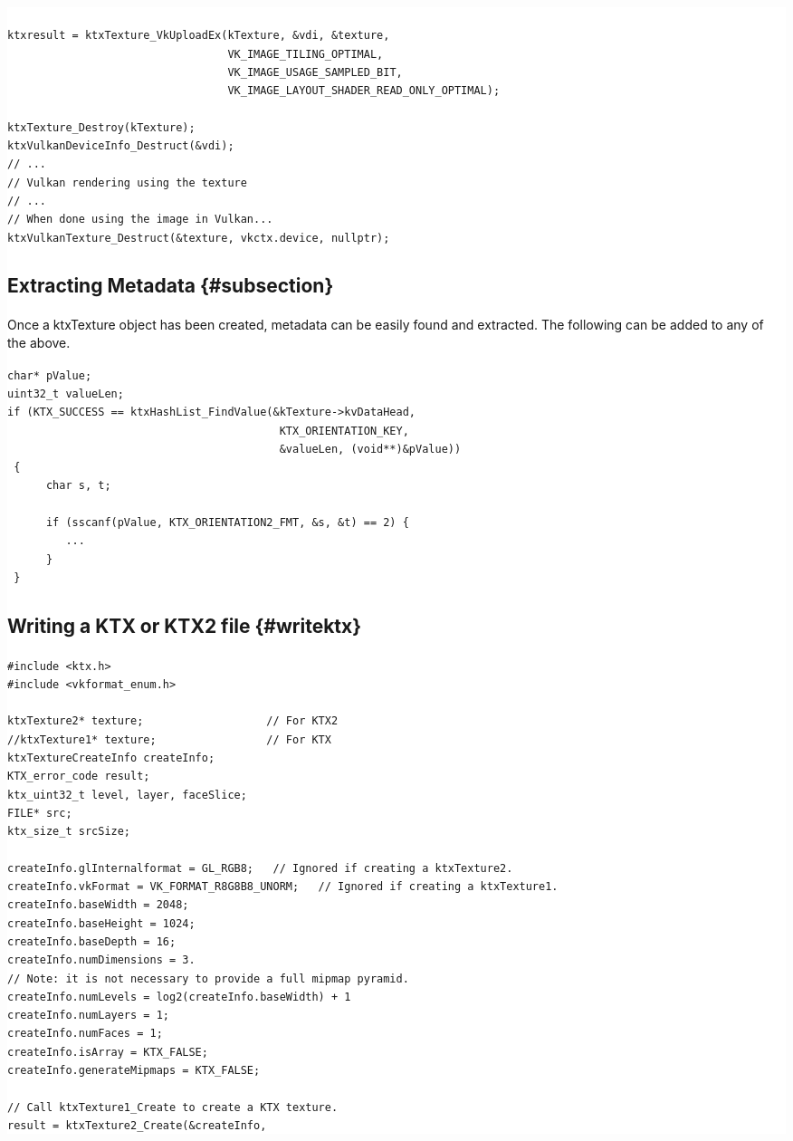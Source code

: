 ~~~~~~~~~~~~~~~~{.c}

ktxresult = ktxTexture_VkUploadEx(kTexture, &vdi, &texture,
                                  VK_IMAGE_TILING_OPTIMAL,
                                  VK_IMAGE_USAGE_SAMPLED_BIT,
                                  VK_IMAGE_LAYOUT_SHADER_READ_ONLY_OPTIMAL);

ktxTexture_Destroy(kTexture);
ktxVulkanDeviceInfo_Destruct(&vdi);
// ...
// Vulkan rendering using the texture
// ...
// When done using the image in Vulkan...
ktxVulkanTexture_Destruct(&texture, vkctx.device, nullptr);
~~~~~~~~~~~~~~~~

## Extracting Metadata        {#subsection}

Once a ktxTexture object has been created, metadata can be easily found
and extracted. The following can be added to any of the above.

~~~~~~~~~~~~~~~~{.c}
char* pValue;
uint32_t valueLen;
if (KTX_SUCCESS == ktxHashList_FindValue(&kTexture->kvDataHead,
                                          KTX_ORIENTATION_KEY,
                                          &valueLen, (void**)&pValue))
 {
      char s, t;

      if (sscanf(pValue, KTX_ORIENTATION2_FMT, &s, &t) == 2) {
         ...
      }
 }
~~~~~~~~~~~~~~~~

## Writing a KTX or KTX2 file         {#writektx}

~~~~~~~~~~~~~~~~{.c}
#include <ktx.h>
#include <vkformat_enum.h>

ktxTexture2* texture;                   // For KTX2
//ktxTexture1* texture;                 // For KTX
ktxTextureCreateInfo createInfo;
KTX_error_code result;
ktx_uint32_t level, layer, faceSlice;
FILE* src;
ktx_size_t srcSize;

createInfo.glInternalformat = GL_RGB8;   // Ignored if creating a ktxTexture2.
createInfo.vkFormat = VK_FORMAT_R8G8B8_UNORM;   // Ignored if creating a ktxTexture1.
createInfo.baseWidth = 2048;
createInfo.baseHeight = 1024;
createInfo.baseDepth = 16;
createInfo.numDimensions = 3.
// Note: it is not necessary to provide a full mipmap pyramid.
createInfo.numLevels = log2(createInfo.baseWidth) + 1
createInfo.numLayers = 1;
createInfo.numFaces = 1;
createInfo.isArray = KTX_FALSE;
createInfo.generateMipmaps = KTX_FALSE;

// Call ktxTexture1_Create to create a KTX texture.
result = ktxTexture2_Create(&createInfo,
~~~~~~~~~~~~~~~~